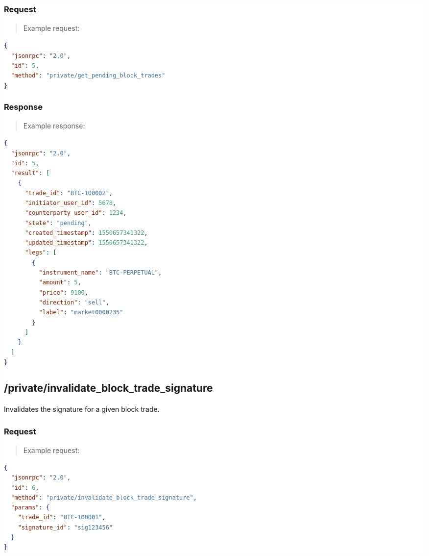 ### Request

> Example request:

```json
{
  "jsonrpc": "2.0",
  "id": 5,
  "method": "private/get_pending_block_trades"
}
```

### Response

> Example response:

```json
{
  "jsonrpc": "2.0",
  "id": 5,
  "result": [
    {
      "trade_id": "BTC-100002",
      "initiator_user_id": 5678,
      "counterparty_user_id": 1234,
      "state": "pending",
      "created_timestamp": 1550657341322,
      "updated_timestamp": 1550657341322,
      "legs": [
        {
          "instrument_name": "BTC-PERPETUAL",
          "amount": 5,
          "price": 9100,
          "direction": "sell",
          "label": "market0000235"
        }
      ]
    }
  ]
}
```

## /private/invalidate_block_trade_signature

Invalidates the signature for a given block trade.

### Request

> Example request:

```json
{
  "jsonrpc": "2.0",
  "id": 6,
  "method": "private/invalidate_block_trade_signature",
  "params": {
    "trade_id": "BTC-100001",
    "signature_id": "sig123456"
  }
}
```
